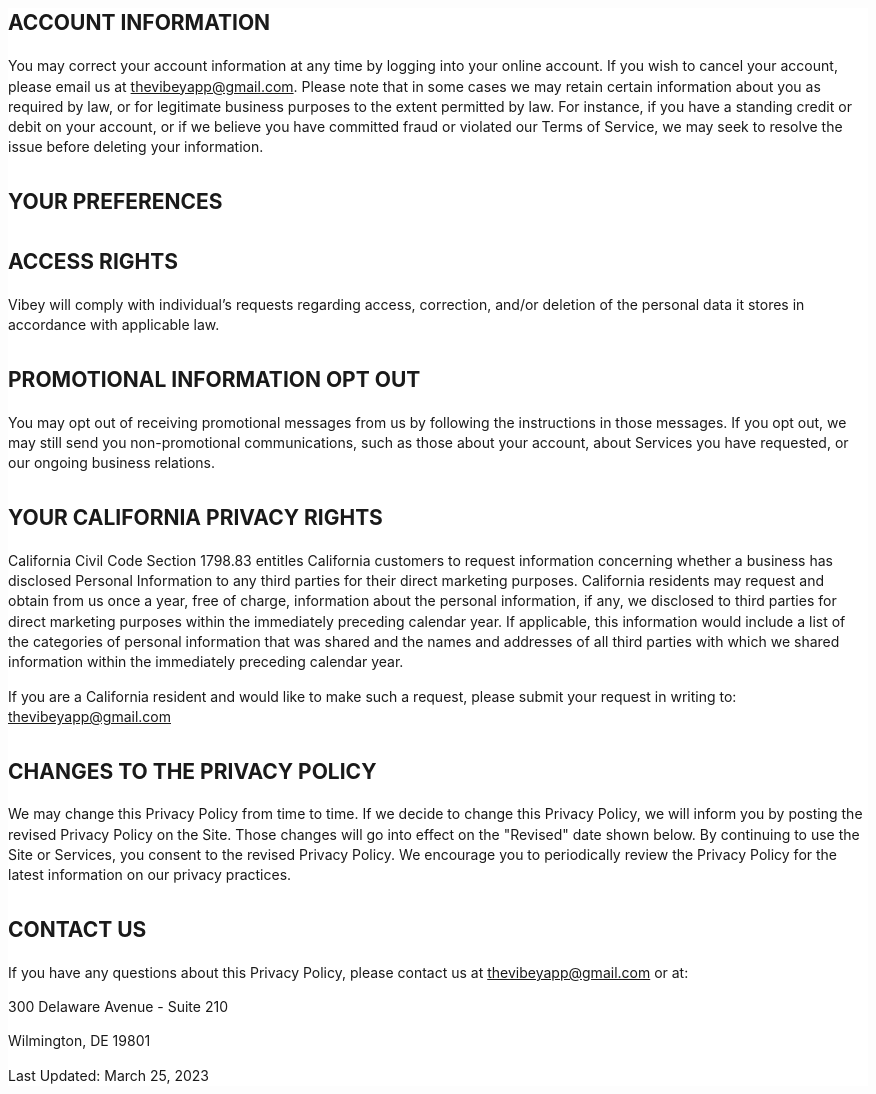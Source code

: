 ## ACCOUNT INFORMATION

You may correct your account information at any time by logging into your online account. If you wish to cancel your account, please email us at thevibeyapp@gmail.com. Please note that in some cases we may retain certain information about you as required by law, or for legitimate business purposes to the extent permitted by law. For instance, if you have a standing credit or debit on your account, or if we believe you have committed fraud or violated our Terms of Service, we may seek to resolve the issue before deleting your information.

## YOUR PREFERENCES

## ACCESS RIGHTS

Vibey will comply with individual’s requests regarding access, correction, and/or deletion of the personal data it stores in accordance with applicable law.

## PROMOTIONAL INFORMATION OPT OUT

You may opt out of receiving promotional messages from us by following the instructions in those messages. If you opt out, we may still send you non-promotional communications, such as those about your account, about Services you have requested, or our ongoing business relations.

## YOUR CALIFORNIA PRIVACY RIGHTS

California Civil Code Section 1798.83 entitles California customers to request information concerning whether a business has disclosed Personal Information to any third parties for their direct marketing purposes. California residents may request and obtain from us once a year, free of charge, information about the personal information, if any, we disclosed to third parties for direct marketing purposes within the immediately preceding calendar year. If applicable, this information would include a list of the categories of personal information that was shared and the names and addresses of all third parties with which we shared information within the immediately preceding calendar year.

If you are a California resident and would like to make such a request, please submit your request in writing to: thevibeyapp@gmail.com

## CHANGES TO THE PRIVACY POLICY

We may change this Privacy Policy from time to time. If we decide to change this Privacy Policy, we will inform you by posting the revised Privacy Policy on the Site. Those changes will go into effect on the "Revised" date shown below. By continuing to use the Site or Services, you consent to the revised Privacy Policy. We encourage you to periodically review the Privacy Policy for the latest information on our privacy practices.

## CONTACT US

If you have any questions about this Privacy Policy, please contact us at thevibeyapp@gmail.com or at:

300 Delaware Avenue - Suite 210

Wilmington, DE 19801

 

Last Updated: March 25, 2023




